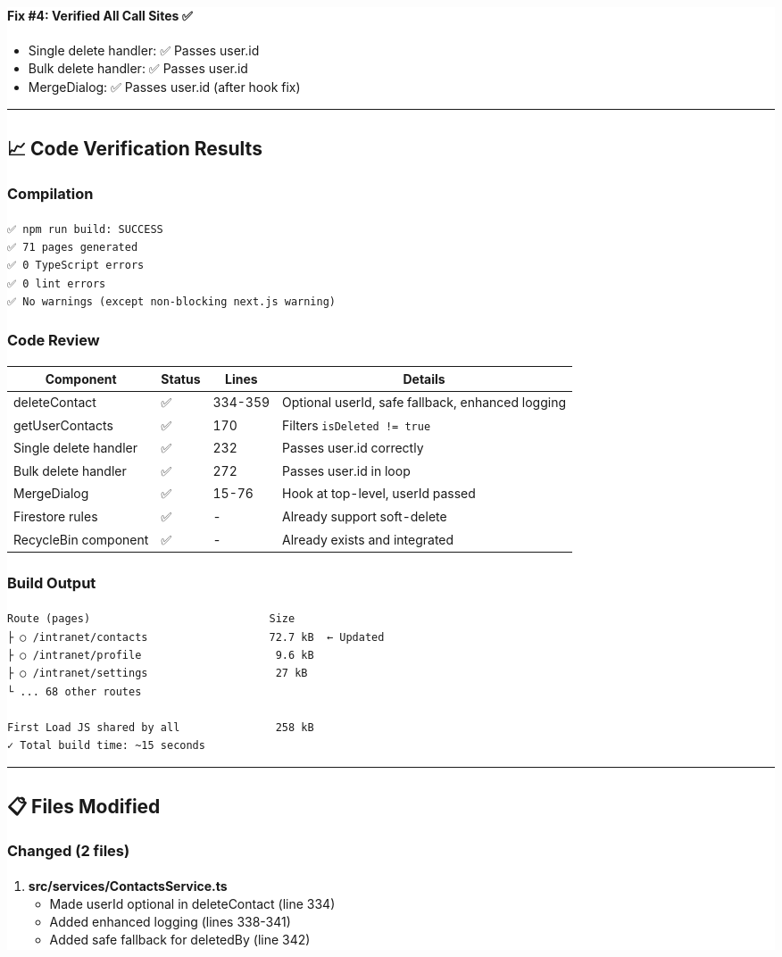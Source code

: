 #### Fix #4: Verified All Call Sites ✅
- Single delete handler: ✅ Passes user.id
- Bulk delete handler: ✅ Passes user.id
- MergeDialog: ✅ Passes user.id (after hook fix)

---

## 📈 Code Verification Results

### Compilation
```
✅ npm run build: SUCCESS
✅ 71 pages generated
✅ 0 TypeScript errors
✅ 0 lint errors
✅ No warnings (except non-blocking next.js warning)
```

### Code Review
| Component | Status | Lines | Details |
|-----------|--------|-------|---------|
| deleteContact | ✅ | 334-359 | Optional userId, safe fallback, enhanced logging |
| getUserContacts | ✅ | 170 | Filters `isDeleted != true` |
| Single delete handler | ✅ | 232 | Passes user.id correctly |
| Bulk delete handler | ✅ | 272 | Passes user.id in loop |
| MergeDialog | ✅ | 15-76 | Hook at top-level, userId passed |
| Firestore rules | ✅ | - | Already support soft-delete |
| RecycleBin component | ✅ | - | Already exists and integrated |

### Build Output
```
Route (pages)                            Size
├ ○ /intranet/contacts                   72.7 kB  ← Updated
├ ○ /intranet/profile                     9.6 kB
├ ○ /intranet/settings                    27 kB
└ ... 68 other routes

First Load JS shared by all               258 kB
✓ Total build time: ~15 seconds
```

---

## 📋 Files Modified

### Changed (2 files)
1. **src/services/ContactsService.ts**
   - Made userId optional in deleteContact (line 334)
   - Added enhanced logging (lines 338-341)
   - Added safe fallback for deletedBy (line 342)
